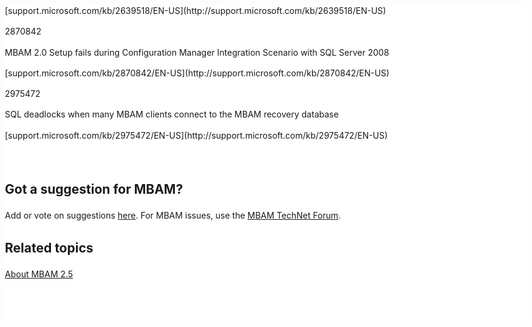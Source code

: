 <td align="left"><p>[support.microsoft.com/kb/2639518/EN-US](http://support.microsoft.com/kb/2639518/EN-US)</p></td>
</tr>
<tr class="even">
<td align="left"><p>2870842</p></td>
<td align="left"><p>MBAM 2.0 Setup fails during Configuration Manager Integration Scenario with SQL Server 2008</p></td>
<td align="left"><p>[support.microsoft.com/kb/2870842/EN-US](http://support.microsoft.com/kb/2870842/EN-US)</p></td>
</tr>
<tr class="odd">
<td align="left"><p>2975472</p></td>
<td align="left"><p>SQL deadlocks when many MBAM clients connect to the MBAM recovery database</p></td>
<td align="left"><p>[support.microsoft.com/kb/2975472/EN-US](http://support.microsoft.com/kb/2975472/EN-US)</p></td>
</tr>
</tbody>
</table>

 

## Got a suggestion for MBAM?


Add or vote on suggestions [here](http://mbam.uservoice.com/forums/268571-microsoft-bitlocker-administration-and-monitoring). For MBAM issues, use the [MBAM TechNet Forum](https://social.technet.microsoft.com/Forums/home?forum=mdopmbam).

## Related topics


[About MBAM 2.5](about-mbam-25.md)

 

 






